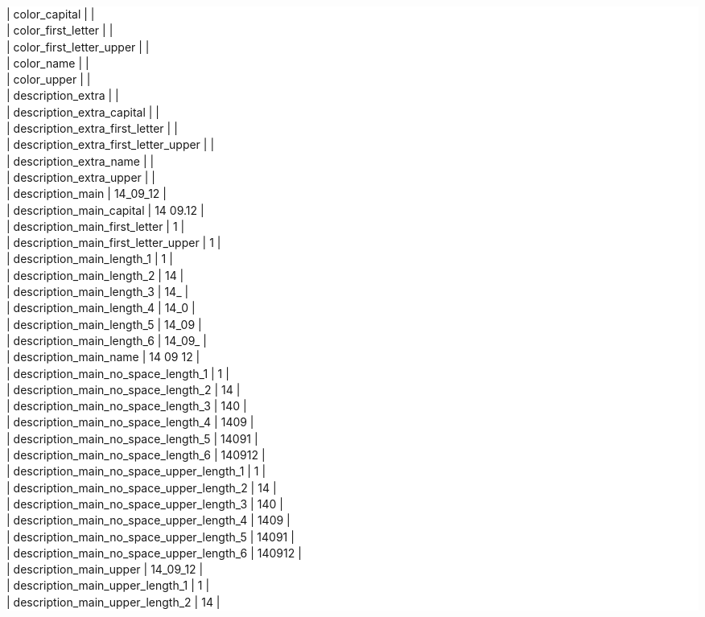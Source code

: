 | color_capital |  |  
| color_first_letter |  |  
| color_first_letter_upper |  |  
| color_name |  |  
| color_upper |  |  
| description_extra |  |  
| description_extra_capital |  |  
| description_extra_first_letter |  |  
| description_extra_first_letter_upper |  |  
| description_extra_name |  |  
| description_extra_upper |  |  
| description_main | 14_09_12 |  
| description_main_capital | 14 09.12 |  
| description_main_first_letter | 1 |  
| description_main_first_letter_upper | 1 |  
| description_main_length_1 | 1 |  
| description_main_length_2 | 14 |  
| description_main_length_3 | 14_ |  
| description_main_length_4 | 14_0 |  
| description_main_length_5 | 14_09 |  
| description_main_length_6 | 14_09_ |  
| description_main_name | 14 09 12 |  
| description_main_no_space_length_1 | 1 |  
| description_main_no_space_length_2 | 14 |  
| description_main_no_space_length_3 | 140 |  
| description_main_no_space_length_4 | 1409 |  
| description_main_no_space_length_5 | 14091 |  
| description_main_no_space_length_6 | 140912 |  
| description_main_no_space_upper_length_1 | 1 |  
| description_main_no_space_upper_length_2 | 14 |  
| description_main_no_space_upper_length_3 | 140 |  
| description_main_no_space_upper_length_4 | 1409 |  
| description_main_no_space_upper_length_5 | 14091 |  
| description_main_no_space_upper_length_6 | 140912 |  
| description_main_upper | 14_09_12 |  
| description_main_upper_length_1 | 1 |  
| description_main_upper_length_2 | 14 |  